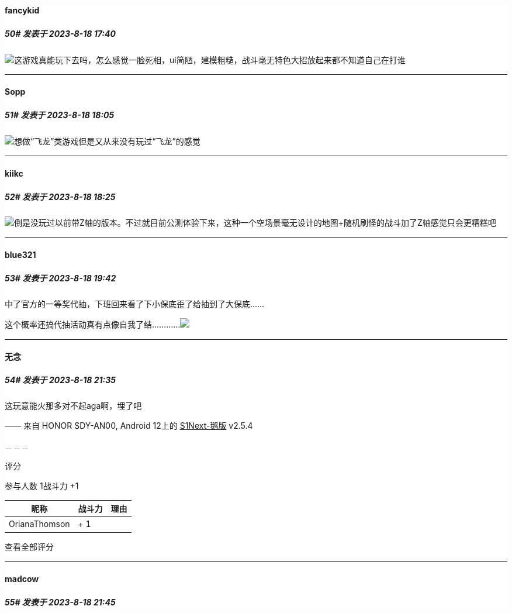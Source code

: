 ####  fancykid  
##### 50#       发表于 2023-8-18 17:40

<img src="https://static.saraba1st.com/image/smiley/face2017/001.png" referrerpolicy="no-referrer">这游戏真能玩下去吗，怎么感觉一脸死相，ui简陋，建模粗糙，战斗毫无特色大招放起来都不知道自己在打谁

*****

####  Sopp  
##### 51#       发表于 2023-8-18 18:05

<img src="https://static.saraba1st.com/image/smiley/face2017/004.gif" referrerpolicy="no-referrer">想做“飞龙”类游戏但是又从来没有玩过“飞龙”的感觉

*****

####  kiikc  
##### 52#       发表于 2023-8-18 18:25

<img src="https://static.saraba1st.com/image/smiley/face2017/047.png" referrerpolicy="no-referrer">倒是没玩过以前带Z轴的版本。不过就目前公测体验下来，这种一个空场景毫无设计的地图+随机刷怪的战斗加了Z轴感觉只会更糟糕吧

*****

####  blue321  
##### 53#       发表于 2023-8-18 19:42

中了官方的一等奖代抽，下班回来看了下小保底歪了给抽到了大保底……

这个概率还搞代抽活动真有点像自我了结…………<img src="https://static.saraba1st.com/image/smiley/face2017/068.png" referrerpolicy="no-referrer">

*****

####  无念  
##### 54#       发表于 2023-8-18 21:35

这玩意能火那多对不起aga啊，埋了吧

—— 来自 HONOR SDY-AN00, Android 12上的 [S1Next-鹅版](https://github.com/ykrank/S1-Next/releases) v2.5.4

﹍﹍﹍

评分

 参与人数 1战斗力 +1

|昵称|战斗力|理由|
|----|---|---|
| OrianaThomson| + 1||

查看全部评分

*****

####  madcow  
##### 55#       发表于 2023-8-18 21:45
